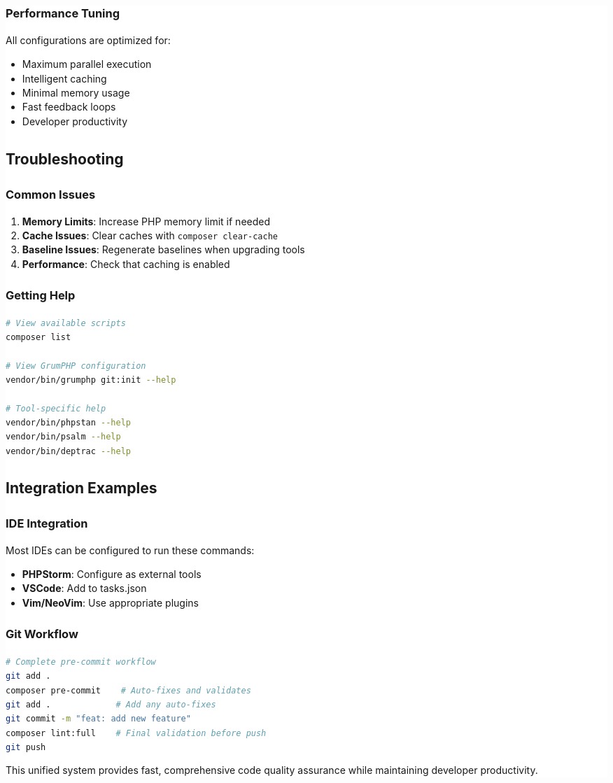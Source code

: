 ### Performance Tuning

All configurations are optimized for:
- Maximum parallel execution
- Intelligent caching
- Minimal memory usage
- Fast feedback loops
- Developer productivity

## Troubleshooting

### Common Issues

1. **Memory Limits**: Increase PHP memory limit if needed
2. **Cache Issues**: Clear caches with `composer clear-cache`
3. **Baseline Issues**: Regenerate baselines when upgrading tools
4. **Performance**: Check that caching is enabled

### Getting Help

```bash
# View available scripts
composer list

# View GrumPHP configuration
vendor/bin/grumphp git:init --help

# Tool-specific help
vendor/bin/phpstan --help
vendor/bin/psalm --help
vendor/bin/deptrac --help
```

## Integration Examples

### IDE Integration

Most IDEs can be configured to run these commands:
- **PHPStorm**: Configure as external tools
- **VSCode**: Add to tasks.json
- **Vim/NeoVim**: Use appropriate plugins

### Git Workflow

```bash
# Complete pre-commit workflow
git add .
composer pre-commit    # Auto-fixes and validates
git add .             # Add any auto-fixes
git commit -m "feat: add new feature"
composer lint:full    # Final validation before push
git push
```

This unified system provides fast, comprehensive code quality assurance while maintaining developer productivity.